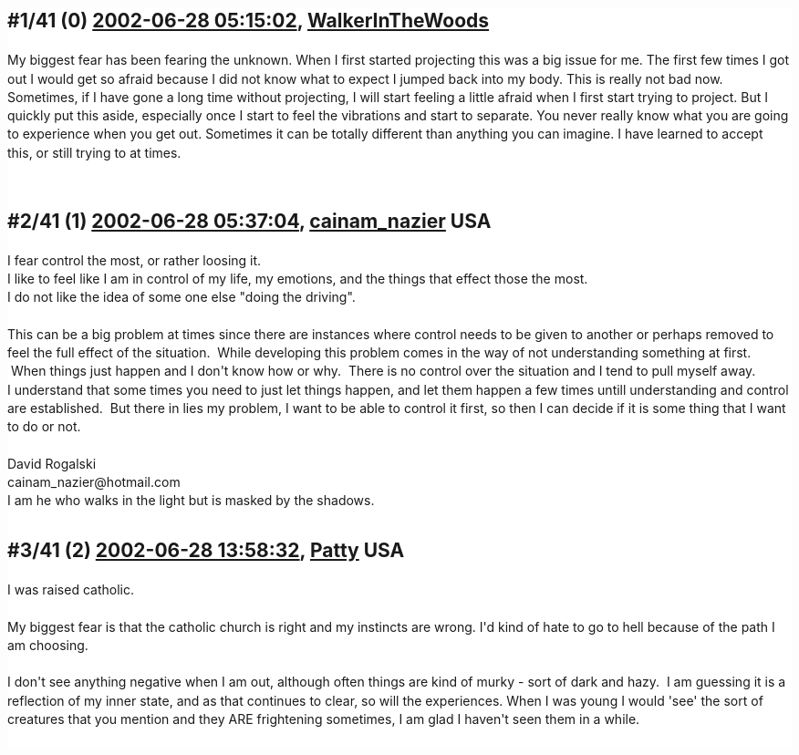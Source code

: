 ## \#1/41 (0) [2002-06-28 05:15:02](https://www.astralpulse.com/forums/index.php?msg=7460), [WalkerInTheWoods](https://www.astralpulse.com/forums/profile/?u=404)  ##
<section>
My biggest fear has been fearing the unknown. When I first started projecting this was a big issue for me. The first few times I got out I would get so afraid because I did not know what to expect I jumped back into my body. This is really not bad now. Sometimes, if I have gone a long time without projecting, I will start feeling a little afraid when I first start trying to project. But I quickly put this aside, especially once I start to feel the vibrations and start to separate. You never really know what you are going to experience when you get out. Sometimes it can be totally different than anything you can imagine. I have learned to accept this, or still trying to at times.
<br>
<br>
</section>

## \#2/41 (1) [2002-06-28 05:37:04](https://www.astralpulse.com/forums/index.php?msg=7462), [cainam_nazier](https://www.astralpulse.com/forums/profile/?u=166) USA ##
<section>
I fear control the most, or rather loosing it.
<br>
I like to feel like I am in control of my life, my emotions, and the things that effect those the most.
<br>
I do not like the idea of some one else "doing the driving".
<br>
<br>
This can be a big problem at times since there are instances where control needs to be given to another or perhaps removed to feel the full effect of the situation.  While developing this problem comes in the way of not understanding something at first.  When things just happen and I don't know how or why.  There is no control over the situation and I tend to pull myself away.
<br>
I understand that some times you need to just let things happen, and let them happen a few times untill understanding and control are established.  But there in lies my problem, I want to be able to control it first, so then I can decide if it is some thing that I want to do or not.
<br>
<br>
David Rogalski
<br>
cainam_nazier@hotmail.com
<br>
I am he who walks in the light but is masked by the shadows.
</section>

## \#3/41 (2) [2002-06-28 13:58:32](https://www.astralpulse.com/forums/index.php?msg=7480), [Patty](https://www.astralpulse.com/forums/profile/?u=673) USA ##
<section>
I was raised catholic.
<br>
<br>
My biggest fear is that the catholic church is right and my instincts are wrong. I'd kind of hate to go to hell because of the path I am choosing.
<br>
<br>
I don't see anything negative when I am out, although often things are kind of murky - sort of dark and hazy.  I am guessing it is a reflection of my inner state, and as that continues to clear, so will the experiences. When I was young I would 'see' the sort of creatures that you mention and they ARE frightening sometimes, I am glad I haven't seen them in a while.
<br>
<br>